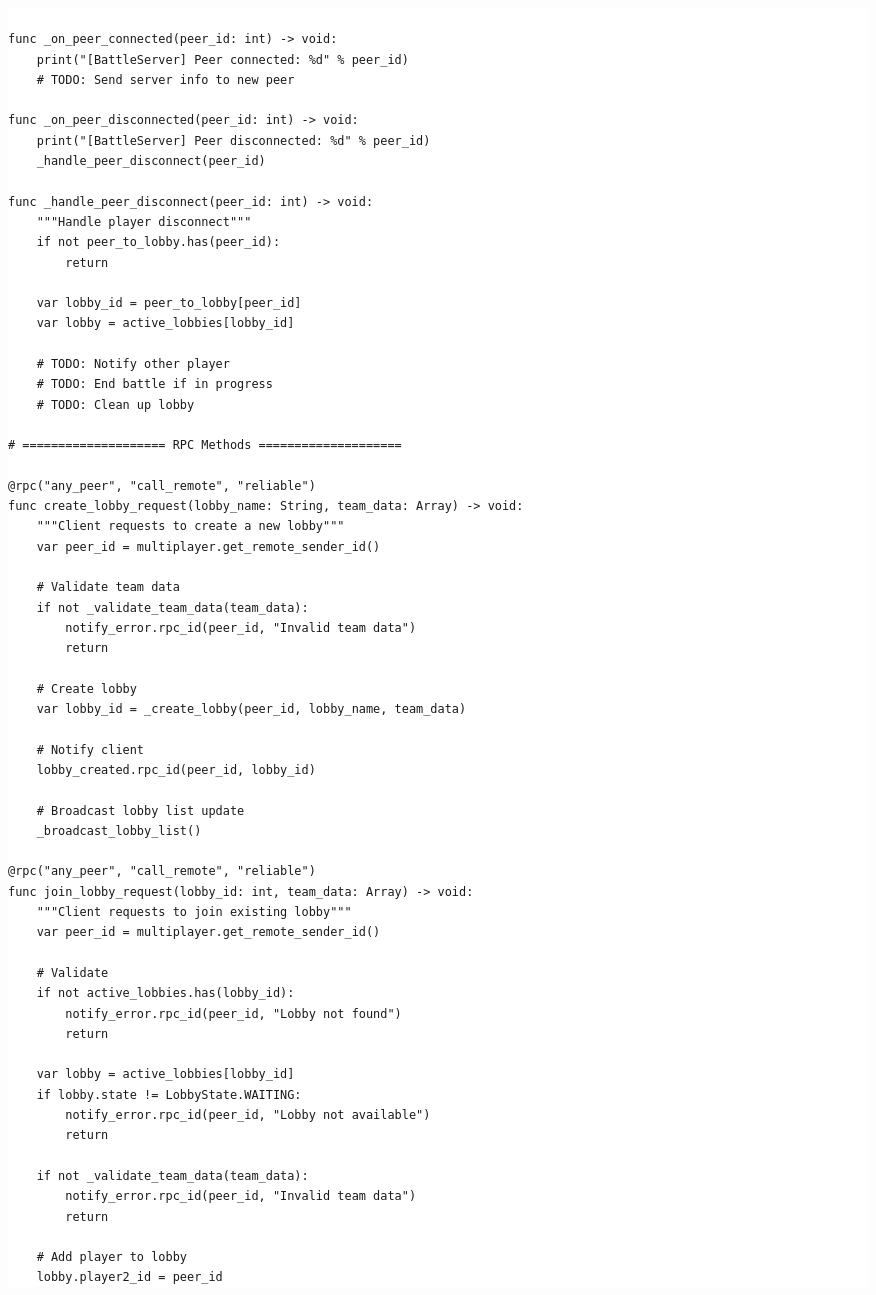 ```gdscript

func _on_peer_connected(peer_id: int) -> void:
    print("[BattleServer] Peer connected: %d" % peer_id)
    # TODO: Send server info to new peer

func _on_peer_disconnected(peer_id: int) -> void:
    print("[BattleServer] Peer disconnected: %d" % peer_id)
    _handle_peer_disconnect(peer_id)

func _handle_peer_disconnect(peer_id: int) -> void:
    """Handle player disconnect"""
    if not peer_to_lobby.has(peer_id):
        return

    var lobby_id = peer_to_lobby[peer_id]
    var lobby = active_lobbies[lobby_id]

    # TODO: Notify other player
    # TODO: End battle if in progress
    # TODO: Clean up lobby

# ==================== RPC Methods ====================

@rpc("any_peer", "call_remote", "reliable")
func create_lobby_request(lobby_name: String, team_data: Array) -> void:
    """Client requests to create a new lobby"""
    var peer_id = multiplayer.get_remote_sender_id()

    # Validate team data
    if not _validate_team_data(team_data):
        notify_error.rpc_id(peer_id, "Invalid team data")
        return

    # Create lobby
    var lobby_id = _create_lobby(peer_id, lobby_name, team_data)

    # Notify client
    lobby_created.rpc_id(peer_id, lobby_id)

    # Broadcast lobby list update
    _broadcast_lobby_list()

@rpc("any_peer", "call_remote", "reliable")
func join_lobby_request(lobby_id: int, team_data: Array) -> void:
    """Client requests to join existing lobby"""
    var peer_id = multiplayer.get_remote_sender_id()

    # Validate
    if not active_lobbies.has(lobby_id):
        notify_error.rpc_id(peer_id, "Lobby not found")
        return

    var lobby = active_lobbies[lobby_id]
    if lobby.state != LobbyState.WAITING:
        notify_error.rpc_id(peer_id, "Lobby not available")
        return

    if not _validate_team_data(team_data):
        notify_error.rpc_id(peer_id, "Invalid team data")
        return

    # Add player to lobby
    lobby.player2_id = peer_id
```